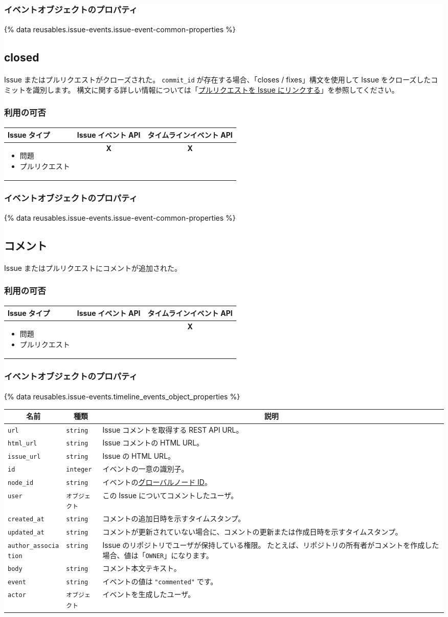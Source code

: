 ### イベントオブジェクトのプロパティ

{% data reusables.issue-events.issue-event-common-properties %}

## closed

Issue またはプルリクエストがクローズされた。 `commit_id` が存在する場合、「closes / fixes」構文を使用して Issue をクローズしたコミットを識別します。 構文に関する詳しい情報については「[プルリクエストを Issue にリンクする](/github/managing-your-work-on-github/linking-a-pull-request-to-an-issue#linking-a-pull-request-to-an-issue-using-a-keyword)」を参照してください。

### 利用の可否

| Issue タイプ                 | Issue イベント API | タイムラインイベント API |
|:------------------------- |:--------------:|:--------------:|
| <ul><li>問題</li><li>プルリクエスト</li></ul> |     **X**      |     **X**      |

### イベントオブジェクトのプロパティ

{% data reusables.issue-events.issue-event-common-properties %}

## コメント

Issue またはプルリクエストにコメントが追加された。

### 利用の可否

| Issue タイプ                 | Issue イベント API | タイムラインイベント API |
|:------------------------- |:--------------:|:--------------:|
| <ul><li>問題</li><li>プルリクエスト</li></ul> |                |     **X**      |

### イベントオブジェクトのプロパティ

{% data reusables.issue-events.timeline_events_object_properties %}

| 名前                   | 種類        | 説明                                                                      |
| -------------------- | --------- | ----------------------------------------------------------------------- |
| `url`                | `string`  | Issue コメントを取得する REST API URL。                                           |
| `html_url`           | `string`  | Issue コメントの HTML URL。                                                   |
| `issue_url`          | `string`  | Issue の HTML URL。                                                       |
| `id`                 | `integer` | イベントの一意の識別子。                                                            |
| `node_id`            | `string`  | イベントの[グローバルノード ID](/graphql/guides/using-global-node-ids)。              |
| `user`               | `オブジェクト`  | この Issue についてコメントしたユーザ。                                                 |
| `created_at`         | `string`  | コメントの追加日時を示すタイムスタンプ。                                                    |
| `updated_at`         | `string`  | コメントが更新されていない場合に、コメントの更新または作成日時を示すタイムスタンプ。                              |
| `author_association` | `string`  | Issue のリポジトリでユーザが保持している権限。 たとえば、リポジトリの所有者がコメントを作成した場合、値は「`OWNER`」になります。 |
| `body`               | `string`  | コメント本文テキスト。                                                             |
| `event`              | `string`  | イベントの値は `"commented"` です。                                               |
| `actor`              | `オブジェクト`  | イベントを生成したユーザ。                                                           |
